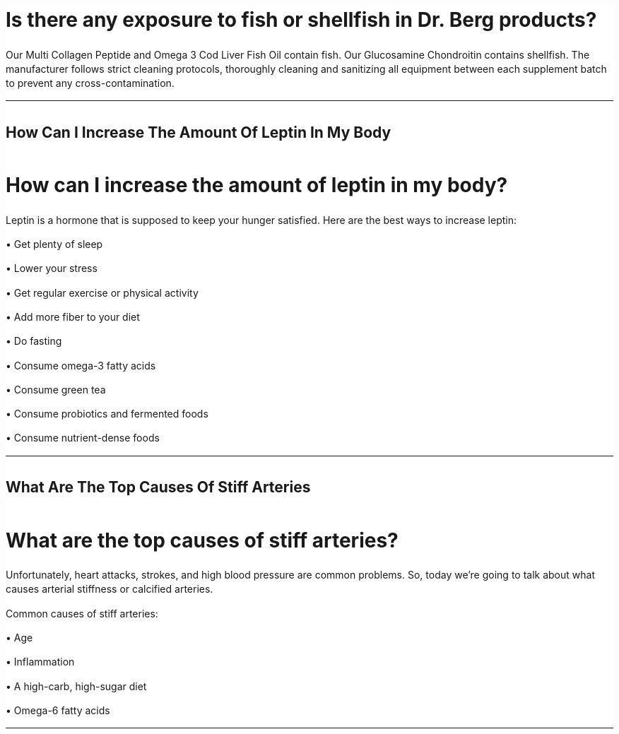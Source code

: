 # Is there any exposure to fish or shellfish in Dr. Berg products?

Our Multi Collagen Peptide and Omega 3 Cod Liver Fish Oil contain fish. Our Glucosamine Chondroitin contains shellfish. The manufacturer follows strict cleaning protocols, thoroughly cleaning and sanitizing all equipment between each supplement batch to prevent any cross-contamination.

---

## How Can I Increase The Amount Of Leptin In My Body

# How can I increase the amount of leptin in my body?

Leptin is a hormone that is supposed to keep your hunger satisfied. Here are the best ways to increase leptin:

• Get plenty of sleep

• Lower your stress

• Get regular exercise or physical activity

• Add more fiber to your diet

• Do fasting

• Consume omega-3 fatty acids

• Consume green tea

• Consume probiotics and fermented foods

• Consume nutrient-dense foods

---

## What Are The Top Causes Of Stiff Arteries

# What are the top causes of stiff arteries?

Unfortunately, heart attacks, strokes, and high blood pressure are common problems. So, today we’re going to talk about what causes arterial stiffness or calcified arteries. 

Common causes of stiff arteries: 

• Age

• Inflammation 

• A high-carb, high-sugar diet 

• Omega-6 fatty acids

---
